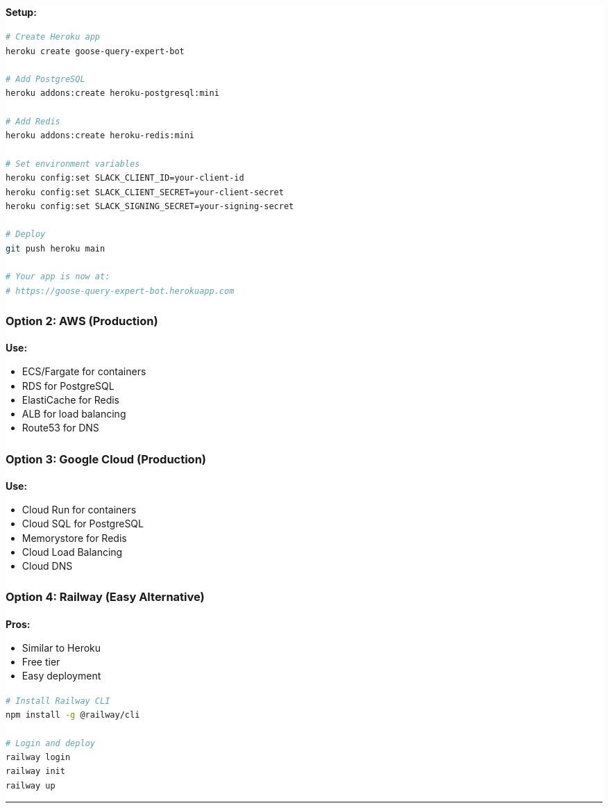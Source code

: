 **Setup:**
```bash
# Create Heroku app
heroku create goose-query-expert-bot

# Add PostgreSQL
heroku addons:create heroku-postgresql:mini

# Add Redis
heroku addons:create heroku-redis:mini

# Set environment variables
heroku config:set SLACK_CLIENT_ID=your-client-id
heroku config:set SLACK_CLIENT_SECRET=your-client-secret
heroku config:set SLACK_SIGNING_SECRET=your-signing-secret

# Deploy
git push heroku main

# Your app is now at:
# https://goose-query-expert-bot.herokuapp.com
```

### Option 2: AWS (Production)

**Use:**
- ECS/Fargate for containers
- RDS for PostgreSQL
- ElastiCache for Redis
- ALB for load balancing
- Route53 for DNS

### Option 3: Google Cloud (Production)

**Use:**
- Cloud Run for containers
- Cloud SQL for PostgreSQL
- Memorystore for Redis
- Cloud Load Balancing
- Cloud DNS

### Option 4: Railway (Easy Alternative)

**Pros:**
- Similar to Heroku
- Free tier
- Easy deployment

```bash
# Install Railway CLI
npm install -g @railway/cli

# Login and deploy
railway login
railway init
railway up
```

---